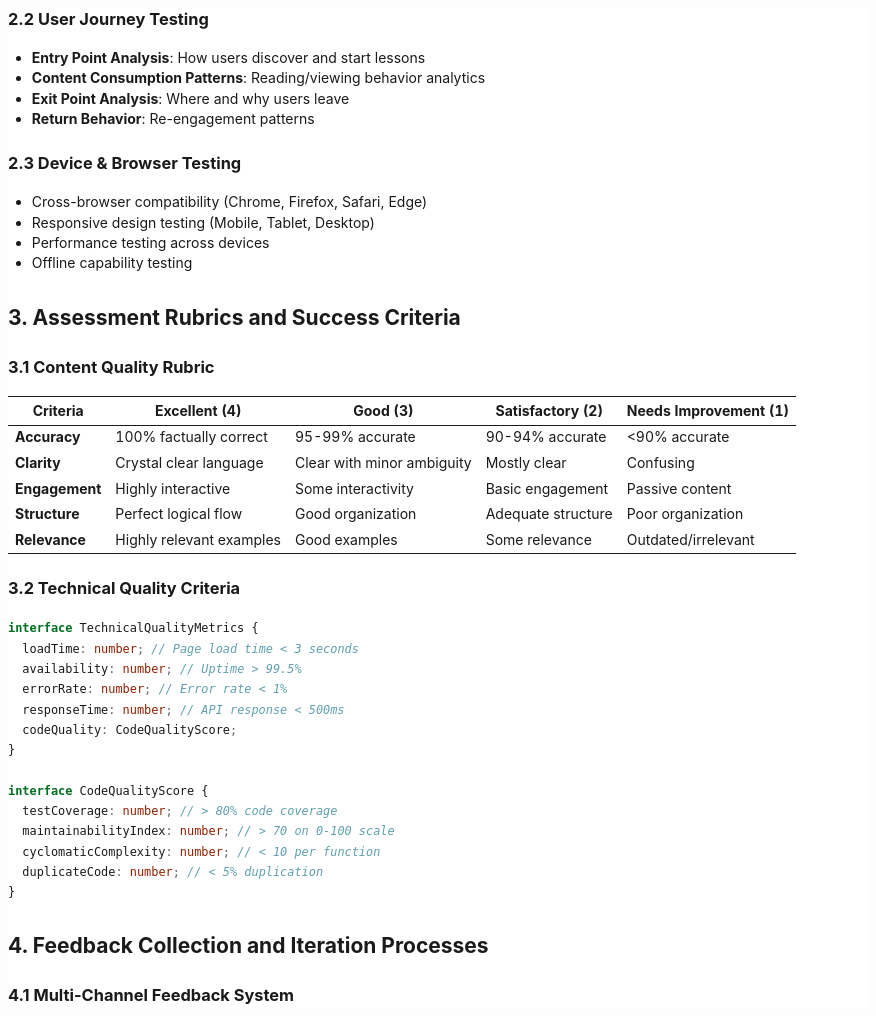 ### 2.2 User Journey Testing

- **Entry Point Analysis**: How users discover and start lessons
- **Content Consumption Patterns**: Reading/viewing behavior analytics
- **Exit Point Analysis**: Where and why users leave
- **Return Behavior**: Re-engagement patterns

### 2.3 Device & Browser Testing

- Cross-browser compatibility (Chrome, Firefox, Safari, Edge)
- Responsive design testing (Mobile, Tablet, Desktop)
- Performance testing across devices
- Offline capability testing

## 3. Assessment Rubrics and Success Criteria

### 3.1 Content Quality Rubric

| Criteria       | Excellent (4)            | Good (3)                   | Satisfactory (2)   | Needs Improvement (1) |
| -------------- | ------------------------ | -------------------------- | ------------------ | --------------------- |
| **Accuracy**   | 100% factually correct   | 95-99% accurate            | 90-94% accurate    | <90% accurate         |
| **Clarity**    | Crystal clear language   | Clear with minor ambiguity | Mostly clear       | Confusing             |
| **Engagement** | Highly interactive       | Some interactivity         | Basic engagement   | Passive content       |
| **Structure**  | Perfect logical flow     | Good organization          | Adequate structure | Poor organization     |
| **Relevance**  | Highly relevant examples | Good examples              | Some relevance     | Outdated/irrelevant   |

### 3.2 Technical Quality Criteria

```typescript
interface TechnicalQualityMetrics {
  loadTime: number; // Page load time < 3 seconds
  availability: number; // Uptime > 99.5%
  errorRate: number; // Error rate < 1%
  responseTime: number; // API response < 500ms
  codeQuality: CodeQualityScore;
}

interface CodeQualityScore {
  testCoverage: number; // > 80% code coverage
  maintainabilityIndex: number; // > 70 on 0-100 scale
  cyclomaticComplexity: number; // < 10 per function
  duplicateCode: number; // < 5% duplication
}
```

## 4. Feedback Collection and Iteration Processes

### 4.1 Multi-Channel Feedback System

